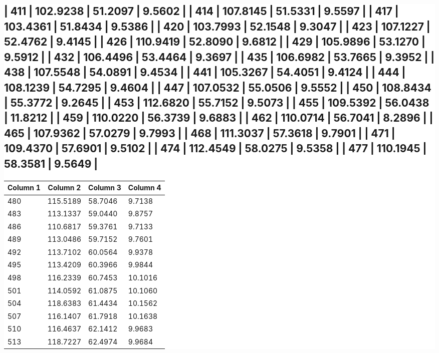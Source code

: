 | 411 | 102.9238 | 51.2097 | 9.5602 |
| 414 | 107.8145 | 51.5331 | 9.5597 |
| 417 | 103.4361 | 51.8434 | 9.5386 |
| 420 | 103.7993 | 52.1548 | 9.3047 |
| 423 | 107.1227 | 52.4762 | 9.4145 |
| 426 | 110.9419 | 52.8090 | 9.6812 |
| 429 | 105.9896 | 53.1270 | 9.5912 |
| 432 | 106.4496 | 53.4464 | 9.3697 |
| 435 | 106.6982 | 53.7665 | 9.3952 |
| 438 | 107.5548 | 54.0891 | 9.4534 |
| 441 | 105.3267 | 54.4051 | 9.4124 |
| 444 | 108.1239 | 54.7295 | 9.4604 |
| 447 | 107.0532 | 55.0506 | 9.5552 |
| 450 | 108.8434 | 55.3772 | 9.2645 |
| 453 | 112.6820 | 55.7152 | 9.5073 |
| 455 | 109.5392 | 56.0438 | 11.8212 |
| 459 | 110.0220 | 56.3739 | 9.6883 |
| 462 | 110.0714 | 56.7041 | 8.2896 |
| 465 | 107.9362 | 57.0279 | 9.7993 |
| 468 | 111.3037 | 57.3618 | 9.7901 |
| 471 | 109.4370 | 57.6901 | 9.5102 |
| 474 | 112.4549 | 58.0275 | 9.5358 |
| 477 | 110.1945 | 58.3581 | 9.5649 |
---
| Column 1 | Column 2 | Column 3 | Column 4 |
|----------|----------|----------|----------|
| 480 | 115.5189 | 58.7046 | 9.7138 |
| 483 | 113.1337 | 59.0440 | 9.8757 |
| 486 | 110.6817 | 59.3761 | 9.7133 |
| 489 | 113.0486 | 59.7152 | 9.7601 |
| 492 | 113.7102 | 60.0564 | 9.9378 |
| 495 | 113.4209 | 60.3966 | 9.9844 |
| 498 | 116.2339 | 60.7453 | 10.1016 |
| 501 | 114.0592 | 61.0875 | 10.1060 |
| 504 | 118.6383 | 61.4434 | 10.1562 |
| 507 | 116.1407 | 61.7918 | 10.1638 |
| 510 | 116.4637 | 62.1412 | 9.9683 |
| 513 | 118.7227 | 62.4974 | 9.9684 |